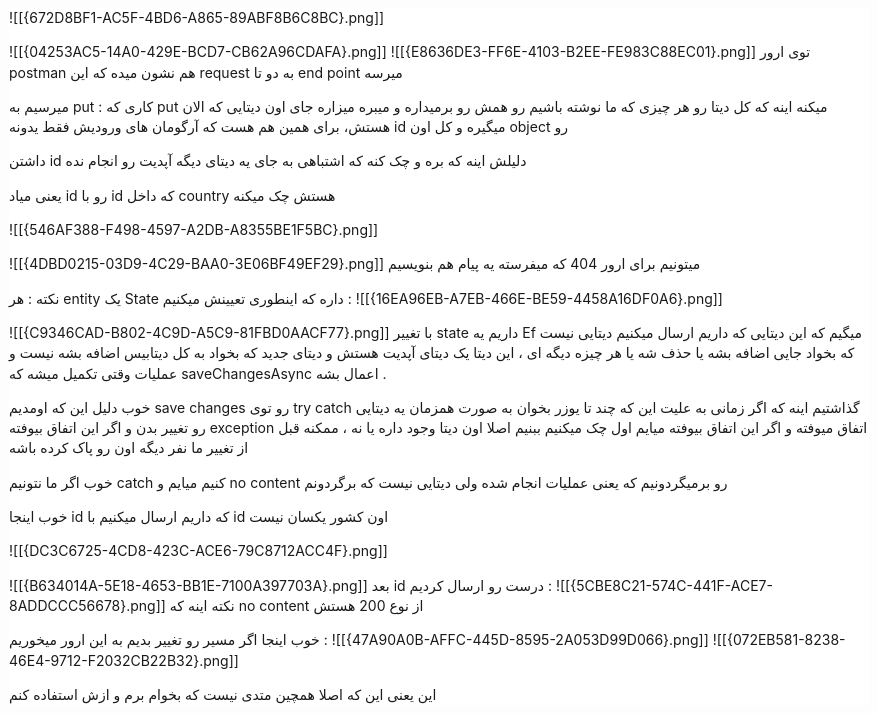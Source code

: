 ![[{672D8BF1-AC5F-4BD6-A865-89ABF8B6C8BC}.png]]

![[{04253AC5-14A0-429E-BCD7-CB62A96CDAFA}.png]]
![[{E8636DE3-FF6E-4103-B2EE-FE983C88EC01}.png]]
توی ارور postman  هم نشون میده که این request به دو تا end point  میرسه 


میرسیم به put : کاری که put میکنه اینه که کل دیتا رو هر چیزی که ما نوشته باشیم رو همش رو برمیداره و میبره میزاره جای اون دیتایی که الان هستش، برای همین هم هست که آرگومان های ورودیش فقط یدونه id میگیره و کل اون object رو 

داشتن id دلیلش اینه که بره و چک کنه که اشتباهی به جای یه دیتای دیگه آپدیت رو انجام نده 

یعنی میاد id رو با id که داخل country هستش چک میکنه   

![[{546AF388-F498-4597-A2DB-A8355BE1F5BC}.png]]

![[{4DBD0215-03D9-4C29-BAA0-3E06BF49EF29}.png]]
میتونیم برای ارور 404 که میفرسته یه پیام هم بنویسیم  

نکته : هر entity یک State داره که اینطوری تعیینش میکنیم :
![[{16EA96EB-A7EB-466E-BE59-4458A16DF0A6}.png]]

![[{C9346CAD-B802-4C9D-A5C9-81FBD0AACF77}.png]]
با تغییر state داریم یه Ef میگیم که این دیتایی که داریم ارسال میکنیم دیتایی نیست که بخواد جایی اضافه بشه یا حذف شه یا هر چیزه دیگه ای ، این دیتا یک دیتای آپدیت هستش و دیتای جدید که بخواد به کل دیتابیس اضافه بشه نیست و عملیات وقتی تکمیل میشه که saveChangesAsync اعمال بشه .

خوب دلیل این که اومدیم save changes رو توی try catch گذاشتیم اینه که اگر زمانی به علیت این که چند تا یوزر بخوان به صورت همزمان یه دیتایی رو تغییر بدن و اگر این اتفاق بیوفته exception اتفاق میوفته و اگر این اتفاق بیوفته میایم اول چک میکنیم ببنیم اصلا اون دیتا وجود داره یا نه ، ممکنه قبل از تغییر ما نفر دیگه اون رو پاک کرده باشه 

خوب اگر ما نتونیم catch کنیم میایم و no content  رو برمیگردونیم که یعنی عملیات انجام شده ولی دیتایی نیست که برگردونم 

خوب اینجا id که داریم ارسال میکنیم با id اون کشور یکسان نیست 

![[{DC3C6725-4CD8-423C-ACE6-79C8712ACC4F}.png]]

![[{B634014A-5E18-4653-BB1E-7100A397703A}.png]]
بعد id درست رو ارسال کردیم :
![[{5CBE8C21-574C-441F-ACE7-8ADDCCC56678}.png]]
نکته اینه که no content از نوع 200 هستش 

خوب اینجا اگر مسیر رو تغییر بدیم به این ارور میخوریم :
![[{47A90A0B-AFFC-445D-8595-2A053D99D066}.png]]
![[{072EB581-8238-46E4-9712-F2032CB22B32}.png]]

این یعنی این که اصلا همچین متدی نیست که بخوام برم و ازش استفاده کنم 

